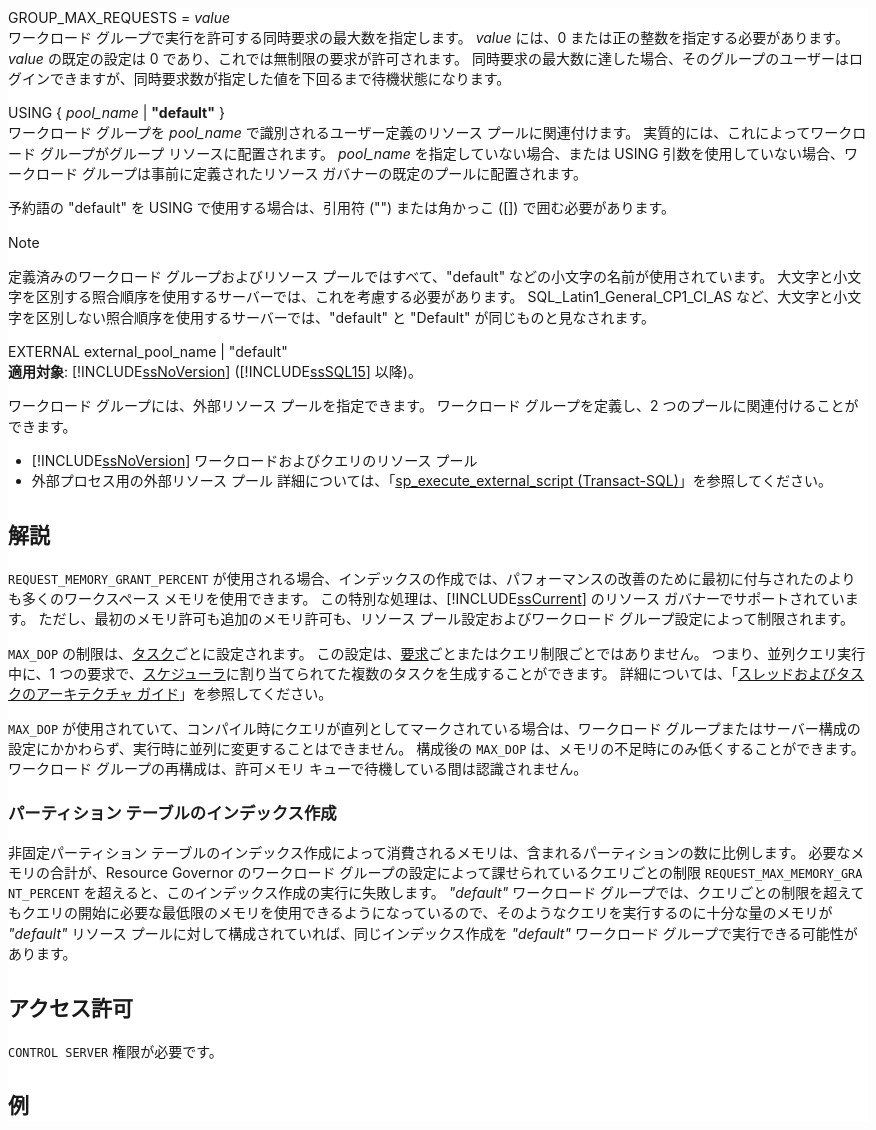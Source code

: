 GROUP_MAX_REQUESTS = *value*     
ワークロード グループで実行を許可する同時要求の最大数を指定します。 *value* には、0 または正の整数を指定する必要があります。 *value* の既定の設定は 0 であり、これでは無制限の要求が許可されます。 同時要求の最大数に達した場合、そのグループのユーザーはログインできますが、同時要求数が指定した値を下回るまで待機状態になります。

USING { *pool_name* |  **"default"** }     
ワークロード グループを *pool_name* で識別されるユーザー定義のリソース プールに関連付けます。 実質的には、これによってワークロード グループがグループ リソースに配置されます。 *pool_name* を指定していない場合、または USING 引数を使用していない場合、ワークロード グループは事前に定義されたリソース ガバナーの既定のプールに配置されます。

予約語の "default" を USING で使用する場合は、引用符 ("") または角かっこ ([]) で囲む必要があります。

> [!NOTE]
> 定義済みのワークロード グループおよびリソース プールではすべて、"default" などの小文字の名前が使用されています。 大文字と小文字を区別する照合順序を使用するサーバーでは、これを考慮する必要があります。 SQL_Latin1_General_CP1_CI_AS など、大文字と小文字を区別しない照合順序を使用するサーバーでは、"default" と "Default" が同じものと見なされます。

EXTERNAL external_pool_name | "default"     
**適用対象**: [!INCLUDE[ssNoVersion](../../includes/ssnoversion-md.md)] ([!INCLUDE[ssSQL15](../../includes/sssql15-md.md)] 以降)。

ワークロード グループには、外部リソース プールを指定できます。 ワークロード グループを定義し、2 つのプールに関連付けることができます。

- [!INCLUDE[ssNoVersion](../../includes/ssnoversion-md.md)] ワークロードおよびクエリのリソース プール
- 外部プロセス用の外部リソース プール 詳細については、「[sp_execute_external_script &#40;Transact-SQL&#41;](../../relational-databases/system-stored-procedures/sp-execute-external-script-transact-sql.md)」を参照してください。

## <a name="remarks"></a>解説
`REQUEST_MEMORY_GRANT_PERCENT` が使用される場合、インデックスの作成では、パフォーマンスの改善のために最初に付与されたのよりも多くのワークスペース メモリを使用できます。 この特別な処理は、[!INCLUDE[ssCurrent](../../includes/sscurrent-md.md)] のリソース ガバナーでサポートされています。 ただし、最初のメモリ許可も追加のメモリ許可も、リソース プール設定およびワークロード グループ設定によって制限されます。

`MAX_DOP` の制限は、[タスク](../../relational-databases/system-dynamic-management-views/sys-dm-os-tasks-transact-sql.md)ごとに設定されます。 この設定は、[要求](../../relational-databases/system-dynamic-management-views/sys-dm-exec-requests-transact-sql.md)ごとまたはクエリ制限ごとではありません。 つまり、並列クエリ実行中に、1 つの要求で、[スケジューラ](../../relational-databases/system-dynamic-management-views/sys-dm-os-tasks-transact-sql.md)に割り当てられてた複数のタスクを生成することができます。 詳細については、「[スレッドおよびタスクのアーキテクチャ ガイド](../../relational-databases/thread-and-task-architecture-guide.md)」を参照してください。

`MAX_DOP` が使用されていて、コンパイル時にクエリが直列としてマークされている場合は、ワークロード グループまたはサーバー構成の設定にかかわらず、実行時に並列に変更することはできません。 構成後の `MAX_DOP` は、メモリの不足時にのみ低くすることができます。 ワークロード グループの再構成は、許可メモリ キューで待機している間は認識されません。

### <a name="index-creation-on-a-partitioned-table"></a>パーティション テーブルのインデックス作成

非固定パーティション テーブルのインデックス作成によって消費されるメモリは、含まれるパーティションの数に比例します。 必要なメモリの合計が、Resource Governor のワークロード グループの設定によって課せられているクエリごとの制限 `REQUEST_MAX_MEMORY_GRANT_PERCENT` を超えると、このインデックス作成の実行に失敗します。 *"default"* ワークロード グループでは、クエリごとの制限を超えてもクエリの開始に必要な最低限のメモリを使用できるようになっているので、そのようなクエリを実行するのに十分な量のメモリが *"default"* リソース プールに対して構成されていれば、同じインデックス作成を *"default"* ワークロード グループで実行できる可能性があります。

## <a name="permissions"></a>アクセス許可
`CONTROL SERVER` 権限が必要です。

## <a name="example"></a>例
